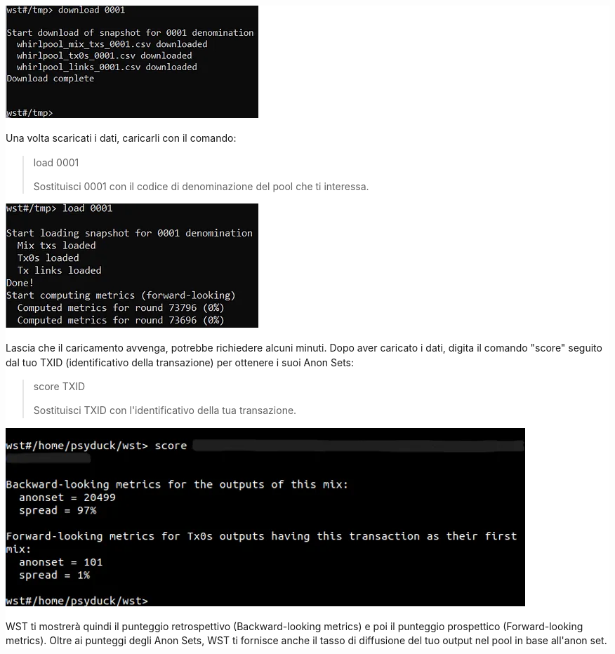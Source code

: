 ![Download dei dati del pool 0001 da OXT](assets/29.webp)

Una volta scaricati i dati, caricarli con il comando:

> load 0001
>
> Sostituisci 0001 con il codice di denominazione del pool che ti interessa.

![Caricamento dei dati del pool 0001](assets/30.webp)

Lascia che il caricamento avvenga, potrebbe richiedere alcuni minuti. Dopo aver caricato i dati, digita il comando "score" seguito dal tuo TXID (identificativo della transazione) per ottenere i suoi Anon Sets:

> score TXID
>
> Sostituisci TXID con l'identificativo della tua transazione.

![Stampa dei punteggi prospettici e retrospettivi del dato TXID](assets/31.webp)

WST ti mostrerà quindi il punteggio retrospettivo (Backward-looking metrics) e poi il punteggio prospettico (Forward-looking metrics). Oltre ai punteggi degli Anon Sets, WST ti fornisce anche il tasso di diffusione del tuo output nel pool in base all'anon set.
